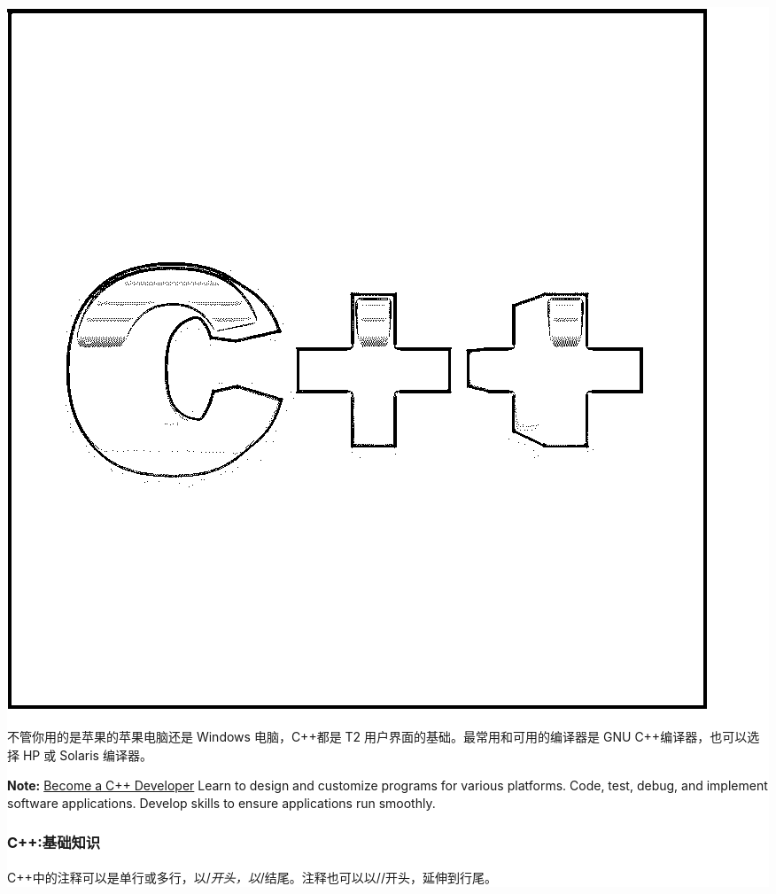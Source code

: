 ![Many Programming Styles](img/a93bbe3f35abfaa7adefbf80e6eb1dd8.png "Many Programming Styles")



不管你用的是苹果的苹果电脑还是 Windows 电脑，C++都是 T2 用户界面的基础。最常用和可用的编译器是 GNU C++编译器，也可以选择 HP 或 Solaris 编译器。

**Note:** [Become a C++ Developer](https://www.educba.com/career-tracks/become-a-c-developer/)
Learn to design and customize programs for various platforms. Code, test, debug, and implement software applications. Develop skills to ensure applications run smoothly.

### C++:基础知识

C++中的注释可以是单行或多行，以/*开头，以*/结尾。注释也可以以//开头，延伸到行尾。
